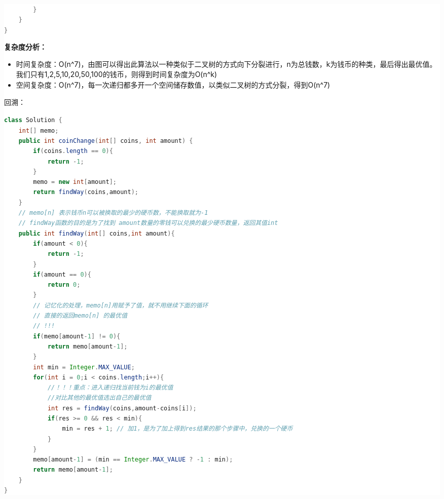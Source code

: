 ~~~java
        }
    }
}
~~~

**复杂度分析：**

- 时间复杂度：O(n^7)，由图可以得出此算法以一种类似于二叉树的方式向下分裂进行，n为总钱数，k为钱币的种类，最后得出最优值。我们只有1,2,5,10,20,50,100的钱币，则得到时间复杂度为O(n^k)
- 空间复杂度：O(n^7)，每一次递归都多开一个空间储存数值，以类似二叉树的方式分裂，得到O(n^7)

回溯：

~~~java
class Solution {
    int[] memo;
    public int coinChange(int[] coins, int amount) {
        if(coins.length == 0){
            return -1;
        }
        memo = new int[amount];
        return findWay(coins,amount);
    }
    // memo[n] 表示钱币n可以被换取的最少的硬币数，不能换取就为-1
    // findWay函数的目的是为了找到 amount数量的零钱可以兑换的最少硬币数量，返回其值int
    public int findWay(int[] coins,int amount){
        if(amount < 0){
            return -1;
        }
        if(amount == 0){
            return 0;
        }
        // 记忆化的处理，memo[n]用赋予了值，就不用继续下面的循环
        // 直接的返回memo[n] 的最优值
        // !!!
        if(memo[amount-1] != 0){
            return memo[amount-1];
        }
        int min = Integer.MAX_VALUE;
        for(int i = 0;i < coins.length;i++){
            //！！！重点：进入递归找当前钱为i的最优值
            //对比其他的最优值选出自己的最优值
            int res = findWay(coins,amount-coins[i]);
            if(res >= 0 && res < min){
                min = res + 1; // 加1，是为了加上得到res结果的那个步骤中，兑换的一个硬币
            }
        }
        memo[amount-1] = (min == Integer.MAX_VALUE ? -1 : min);
        return memo[amount-1];
    }
}
~~~
